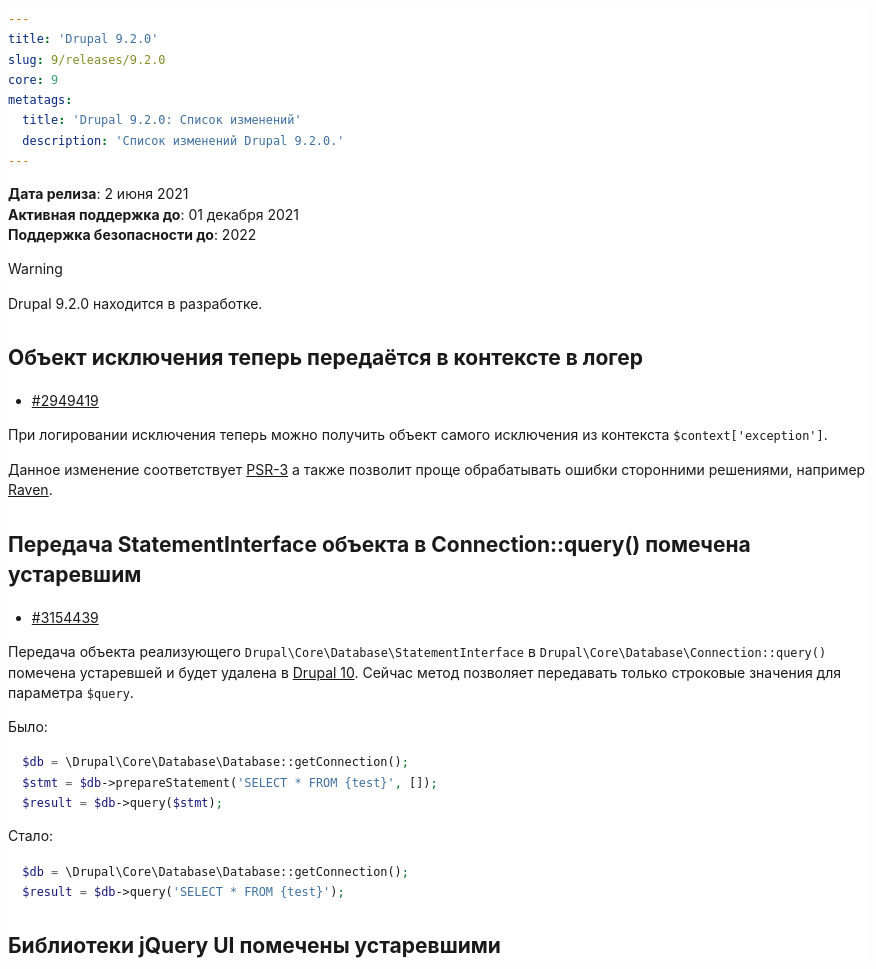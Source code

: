 ```yaml
---
title: 'Drupal 9.2.0'
slug: 9/releases/9.2.0
core: 9
metatags:
  title: 'Drupal 9.2.0: Список изменений'
  description: 'Список изменений Drupal 9.2.0.'
---
```


**Дата релиза**: 2 июня 2021\
**Активная поддержка до**: 01 декабря 2021\
**Поддержка безопасности до**: 2022

> [!WARNING]
> Drupal 9.2.0 находится в разработке.

## Объект исключения теперь передаётся в контексте в логер

- [#2949419](https://www.drupal.org/project/drupal/issues/2949419)

При логировании исключения теперь можно получить объект самого исключения из контекста `$context['exception']`.

Данное изменение соответствует [PSR-3](https://github.com/php-fig/fig-standards/blob/master/accepted/PSR-3-logger-interface.md#13-context) а также позволит проще обрабатывать ошибки сторонними решениями, например [Raven](https://www.drupal.org/project/raven).

## Передача StatementInterface объекта в Connection::query() помечена устаревшим

- [#3154439](https://www.drupal.org/node/3154439)

Передача объекта реализующего `Drupal\Core\Database\StatementInterface` в `Drupal\Core\Database\Connection::query()` помечена устаревшей и будет удалена в [Drupal 10](../../../../10/index.md). Сейчас метод позволяет передавать только строковые значения для параметра `$query`.

Было:

```php
  $db = \Drupal\Core\Database\Database::getConnection();
  $stmt = $db->prepareStatement('SELECT * FROM {test}', []);
  $result = $db->query($stmt);
```

Стало:

```php
  $db = \Drupal\Core\Database\Database::getConnection();
  $result = $db->query('SELECT * FROM {test}');
```

## Библиотеки jQuery UI помечены устаревшими

